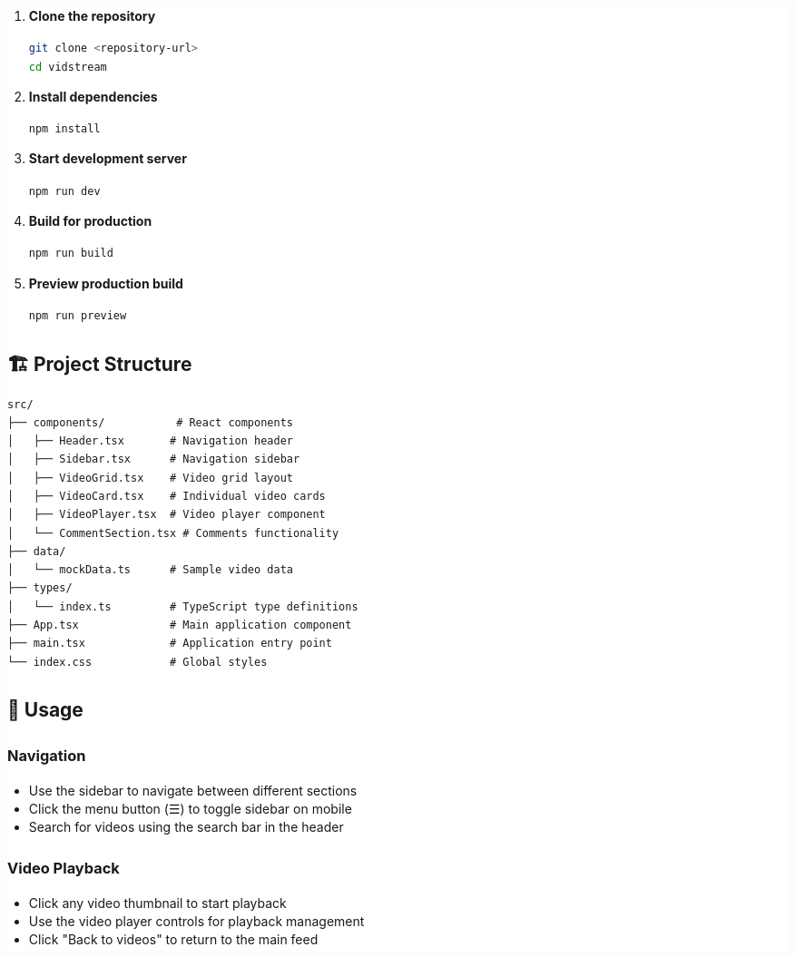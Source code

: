 1. **Clone the repository**
   ```bash
   git clone <repository-url>
   cd vidstream
   ```

2. **Install dependencies**
   ```bash
   npm install
   ```

3. **Start development server**
   ```bash
   npm run dev
   ```

4. **Build for production**
   ```bash
   npm run build
   ```

5. **Preview production build**
   ```bash
   npm run preview
   ```

## 🏗️ Project Structure

```
src/
├── components/           # React components
│   ├── Header.tsx       # Navigation header
│   ├── Sidebar.tsx      # Navigation sidebar
│   ├── VideoGrid.tsx    # Video grid layout
│   ├── VideoCard.tsx    # Individual video cards
│   ├── VideoPlayer.tsx  # Video player component
│   └── CommentSection.tsx # Comments functionality
├── data/
│   └── mockData.ts      # Sample video data
├── types/
│   └── index.ts         # TypeScript type definitions
├── App.tsx              # Main application component
├── main.tsx             # Application entry point
└── index.css            # Global styles
```

## 🎯 Usage

### Navigation
- Use the sidebar to navigate between different sections
- Click the menu button (☰) to toggle sidebar on mobile
- Search for videos using the search bar in the header

### Video Playback
- Click any video thumbnail to start playback
- Use the video player controls for playback management
- Click "Back to videos" to return to the main feed
